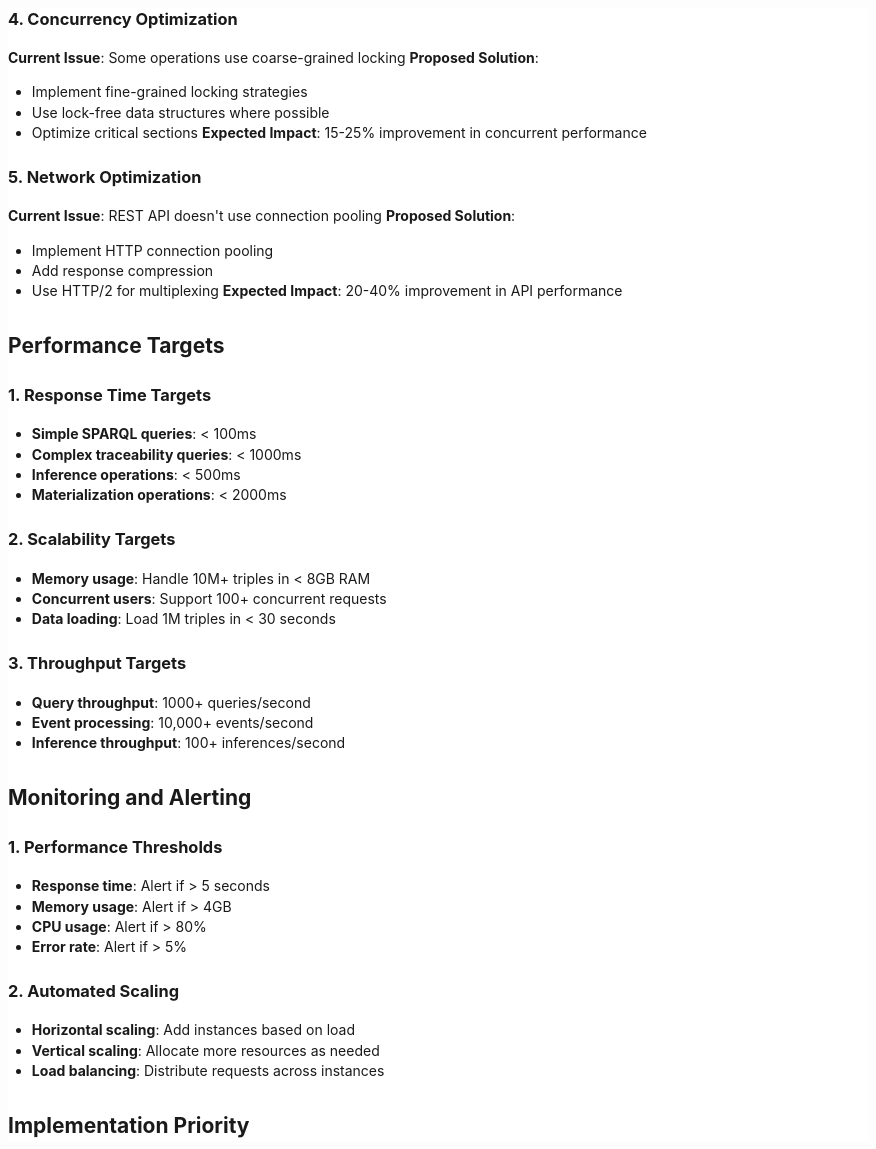 ### 4. Concurrency Optimization
**Current Issue**: Some operations use coarse-grained locking
**Proposed Solution**: 
- Implement fine-grained locking strategies
- Use lock-free data structures where possible
- Optimize critical sections
**Expected Impact**: 15-25% improvement in concurrent performance

### 5. Network Optimization
**Current Issue**: REST API doesn't use connection pooling
**Proposed Solution**: 
- Implement HTTP connection pooling
- Add response compression
- Use HTTP/2 for multiplexing
**Expected Impact**: 20-40% improvement in API performance

## Performance Targets

### 1. Response Time Targets
- **Simple SPARQL queries**: < 100ms
- **Complex traceability queries**: < 1000ms
- **Inference operations**: < 500ms
- **Materialization operations**: < 2000ms

### 2. Scalability Targets
- **Memory usage**: Handle 10M+ triples in < 8GB RAM
- **Concurrent users**: Support 100+ concurrent requests
- **Data loading**: Load 1M triples in < 30 seconds

### 3. Throughput Targets
- **Query throughput**: 1000+ queries/second
- **Event processing**: 10,000+ events/second
- **Inference throughput**: 100+ inferences/second

## Monitoring and Alerting

### 1. Performance Thresholds
- **Response time**: Alert if > 5 seconds
- **Memory usage**: Alert if > 4GB
- **CPU usage**: Alert if > 80%
- **Error rate**: Alert if > 5%

### 2. Automated Scaling
- **Horizontal scaling**: Add instances based on load
- **Vertical scaling**: Allocate more resources as needed
- **Load balancing**: Distribute requests across instances

## Implementation Priority
